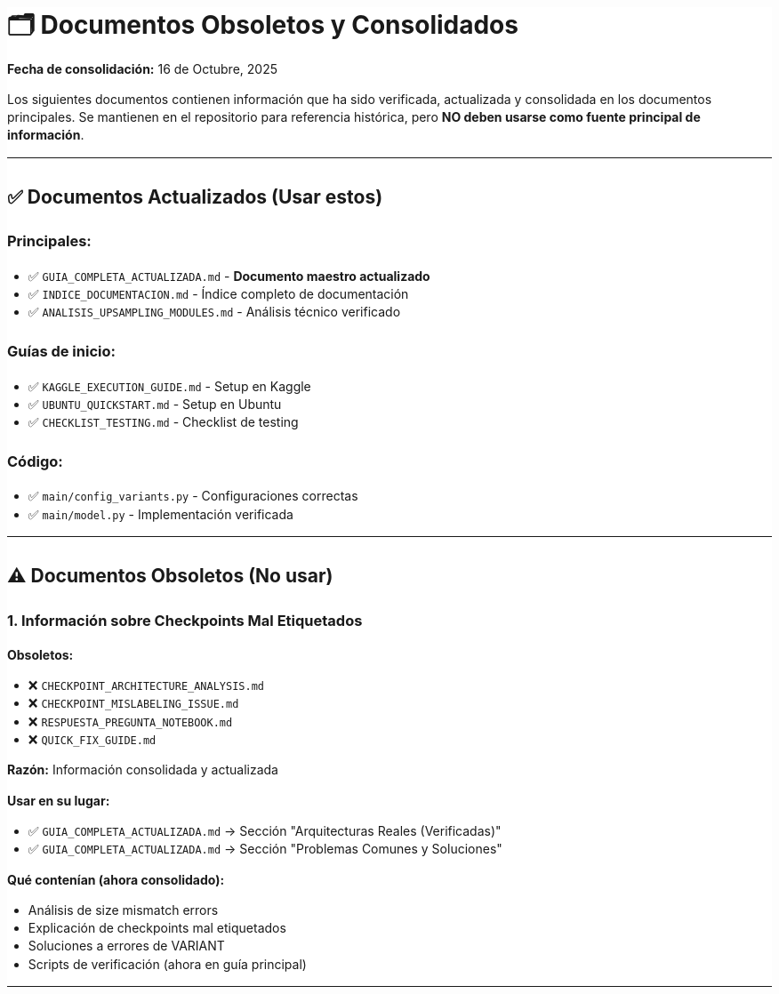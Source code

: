 # 🗂️ Documentos Obsoletos y Consolidados

**Fecha de consolidación:** 16 de Octubre, 2025

Los siguientes documentos contienen información que ha sido verificada, actualizada y consolidada en los documentos principales. Se mantienen en el repositorio para referencia histórica, pero **NO deben usarse como fuente principal de información**.

---

## ✅ Documentos Actualizados (Usar estos)

### **Principales:**
- ✅ `GUIA_COMPLETA_ACTUALIZADA.md` - **Documento maestro actualizado**
- ✅ `INDICE_DOCUMENTACION.md` - Índice completo de documentación
- ✅ `ANALISIS_UPSAMPLING_MODULES.md` - Análisis técnico verificado

### **Guías de inicio:**
- ✅ `KAGGLE_EXECUTION_GUIDE.md` - Setup en Kaggle
- ✅ `UBUNTU_QUICKSTART.md` - Setup en Ubuntu
- ✅ `CHECKLIST_TESTING.md` - Checklist de testing

### **Código:**
- ✅ `main/config_variants.py` - Configuraciones correctas
- ✅ `main/model.py` - Implementación verificada

---

## ⚠️ Documentos Obsoletos (No usar)

### **1. Información sobre Checkpoints Mal Etiquetados**

**Obsoletos:**
- ❌ `CHECKPOINT_ARCHITECTURE_ANALYSIS.md`
- ❌ `CHECKPOINT_MISLABELING_ISSUE.md`
- ❌ `RESPUESTA_PREGUNTA_NOTEBOOK.md`
- ❌ `QUICK_FIX_GUIDE.md`

**Razón:** Información consolidada y actualizada

**Usar en su lugar:**
- ✅ `GUIA_COMPLETA_ACTUALIZADA.md` → Sección "Arquitecturas Reales (Verificadas)"
- ✅ `GUIA_COMPLETA_ACTUALIZADA.md` → Sección "Problemas Comunes y Soluciones"

**Qué contenían (ahora consolidado):**
- Análisis de size mismatch errors
- Explicación de checkpoints mal etiquetados
- Soluciones a errores de VARIANT
- Scripts de verificación (ahora en guía principal)

---
